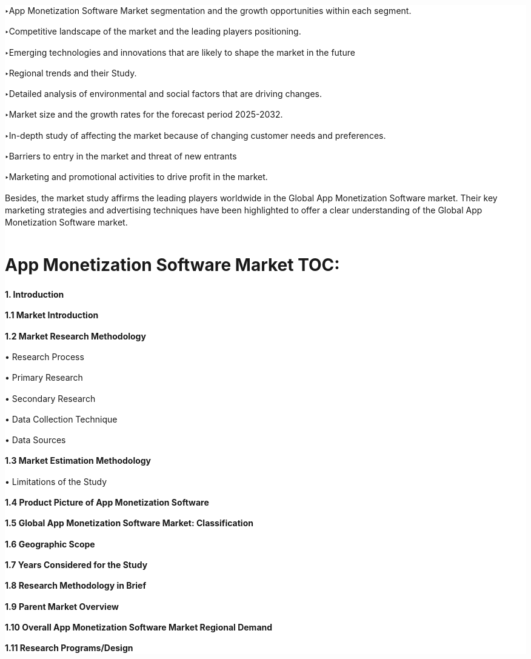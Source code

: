 <strong>‣</strong>App Monetization Software Market segmentation and the growth opportunities within each segment.

<strong>‣</strong>Competitive landscape of the market and the leading players positioning.

<strong>‣</strong>Emerging technologies and innovations that are likely to shape the market in the future

<strong>‣</strong>Regional trends and their Study.

<strong>‣</strong>Detailed analysis of environmental and social factors that are driving changes.

<strong>‣</strong>Market size and the growth rates for the forecast period 2025-2032.

<strong>‣</strong>In-depth study of affecting the market because of changing customer needs and preferences.

<strong>‣</strong>Barriers to entry in the market and threat of new entrants

<strong>‣</strong>Marketing and promotional activities to drive profit in the market.

Besides, the market study affirms the leading players worldwide in the Global App Monetization Software market. Their key marketing strategies and advertising techniques have been highlighted to offer a clear understanding of the Global App Monetization Software market.

# <strong>App Monetization Software Market TOC:</strong>

<strong>1. Introduction</strong>

<strong>1.1 Market Introduction</strong>

<strong>1.2 Market Research Methodology</strong>

• Research Process

• Primary Research

• Secondary Research

• Data Collection Technique

• Data Sources

<strong>1.3 Market Estimation Methodology</strong>

• Limitations of the Study

<strong>1.4 Product Picture of App Monetization Software</strong>

<strong>1.5 Global App Monetization Software Market: Classification</strong>

<strong>1.6 Geographic Scope</strong>

<strong>1.7 Years Considered for the Study</strong>

<strong>1.8 Research Methodology in Brief</strong>

<strong>1.9 Parent Market Overview</strong>

<strong>1.10 Overall App Monetization Software Market Regional Demand</strong>

<strong>1.11 Research Programs/Design</strong>
